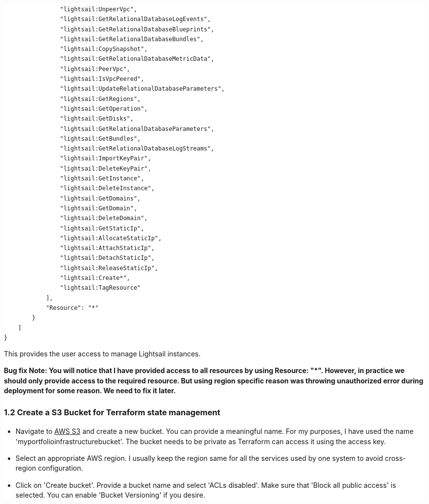 ```
				"lightsail:UnpeerVpc",
				"lightsail:GetRelationalDatabaseLogEvents",
				"lightsail:GetRelationalDatabaseBlueprints",
				"lightsail:GetRelationalDatabaseBundles",
				"lightsail:CopySnapshot",
				"lightsail:GetRelationalDatabaseMetricData",
				"lightsail:PeerVpc",
				"lightsail:IsVpcPeered",
				"lightsail:UpdateRelationalDatabaseParameters",
				"lightsail:GetRegions",
				"lightsail:GetOperation",
				"lightsail:GetDisks",
				"lightsail:GetRelationalDatabaseParameters",
				"lightsail:GetBundles",
				"lightsail:GetRelationalDatabaseLogStreams",
				"lightsail:ImportKeyPair",
				"lightsail:DeleteKeyPair",
				"lightsail:GetInstance",
				"lightsail:DeleteInstance",
				"lightsail:GetDomains",
				"lightsail:GetDomain",
				"lightsail:DeleteDomain",
				"lightsail:GetStaticIp",
				"lightsail:AllocateStaticIp",
				"lightsail:AttachStaticIp",
				"lightsail:DetachStaticIp",
				"lightsail:ReleaseStaticIp",
				"lightsail:Create*",
				"lightsail:TagResource"
			],
			"Resource": "*"
		}
	]
}
```
This provides the user access to manage Lightsail instances.

**Bug fix Note: You will notice that I have provided access to all resources by using Resource: "*". However, in practice we should only provide access to the required resource. But using region specific reason was throwing unauthorized error during deployment for some reason. We need to fix it later.**

### 1.2 Create a S3 Bucket for Terraform state management

- Navigate to [AWS S3](https://us-east-1.console.aws.amazon.com/s3/get-started) and create a new bucket. You can provide a meaningful name. For my purposes, I have used the name 'myportfolioinfrastructurebucket'. The bucket needs to be private as Terraform can access it using the access key.

- Select an appropriate AWS region. I usually keep the region same for all the services used by one system to avoid cross-region configuration.

- Click on 'Create bucket'. Provide a bucket name and select 'ACLs disabled'. Make sure that 'Block all public access' is selected. You can enable 'Bucket Versioning' if you desire.
